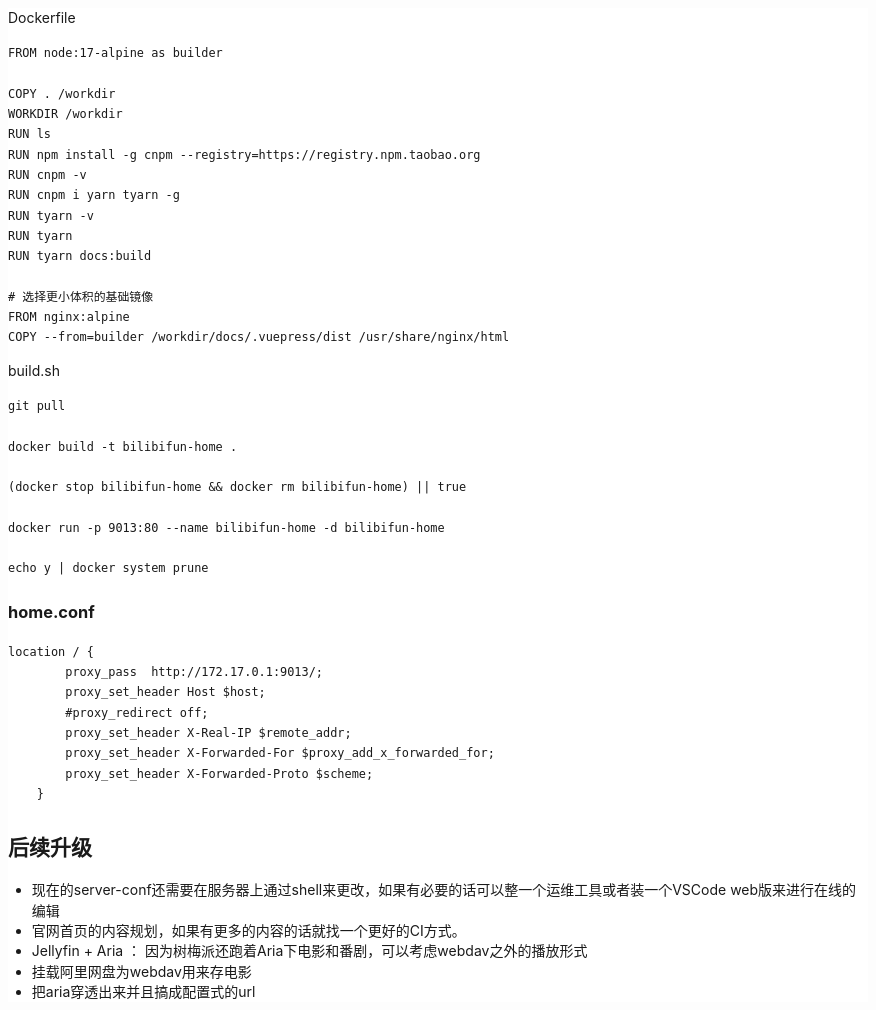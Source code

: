 
Dockerfile
```
FROM node:17-alpine as builder

COPY . /workdir
WORKDIR /workdir
RUN ls
RUN npm install -g cnpm --registry=https://registry.npm.taobao.org
RUN cnpm -v
RUN cnpm i yarn tyarn -g
RUN tyarn -v
RUN tyarn
RUN tyarn docs:build

# 选择更小体积的基础镜像
FROM nginx:alpine
COPY --from=builder /workdir/docs/.vuepress/dist /usr/share/nginx/html
```

build.sh
```
git pull

docker build -t bilibifun-home .

(docker stop bilibifun-home && docker rm bilibifun-home) || true

docker run -p 9013:80 --name bilibifun-home -d bilibifun-home

echo y | docker system prune
```
### home.conf
```
location / {
        proxy_pass  http://172.17.0.1:9013/;
        proxy_set_header Host $host;
        #proxy_redirect off;
        proxy_set_header X-Real-IP $remote_addr;
        proxy_set_header X-Forwarded-For $proxy_add_x_forwarded_for;
        proxy_set_header X-Forwarded-Proto $scheme;
    }
```
## 后续升级
- 现在的server-conf还需要在服务器上通过shell来更改，如果有必要的话可以整一个运维工具或者装一个VSCode web版来进行在线的编辑
- 官网首页的内容规划，如果有更多的内容的话就找一个更好的CI方式。
- Jellyfin + Aria ： 因为树梅派还跑着Aria下电影和番剧，可以考虑webdav之外的播放形式
- 挂载阿里网盘为webdav用来存电影
- 把aria穿透出来并且搞成配置式的url